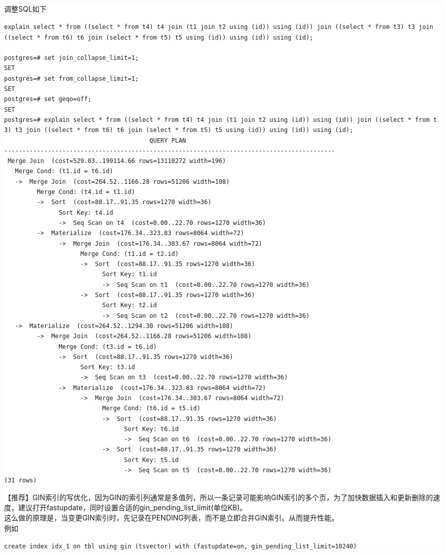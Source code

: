 调整SQL如下
```
explain select * from ((select * from t4) t4 join (t1 join t2 using (id)) using (id)) join ((select * from t3) t3 join ((select * from t6) t6 join (select * from t5) t5 using (id)) using (id)) using (id);

postgres=# set join_collapse_limit=1;
SET
postgres=# set from_collapse_limit=1;
SET
postgres=# set geqo=off;
SET
postgres=# explain select * from ((select * from t4) t4 join (t1 join t2 using (id)) using (id)) join ((select * from t3) t3 join ((select * from t6) t6 join (select * from t5) t5 using (id)) using (id)) using (id);
                                        QUERY PLAN                                         
-------------------------------------------------------------------------------------------
 Merge Join  (cost=529.03..199114.66 rows=13110272 width=196)
   Merge Cond: (t1.id = t6.id)
   ->  Merge Join  (cost=264.52..1166.28 rows=51206 width=108)
         Merge Cond: (t4.id = t1.id)
         ->  Sort  (cost=88.17..91.35 rows=1270 width=36)
               Sort Key: t4.id
               ->  Seq Scan on t4  (cost=0.00..22.70 rows=1270 width=36)
         ->  Materialize  (cost=176.34..323.83 rows=8064 width=72)
               ->  Merge Join  (cost=176.34..303.67 rows=8064 width=72)
                     Merge Cond: (t1.id = t2.id)
                     ->  Sort  (cost=88.17..91.35 rows=1270 width=36)
                           Sort Key: t1.id
                           ->  Seq Scan on t1  (cost=0.00..22.70 rows=1270 width=36)
                     ->  Sort  (cost=88.17..91.35 rows=1270 width=36)
                           Sort Key: t2.id
                           ->  Seq Scan on t2  (cost=0.00..22.70 rows=1270 width=36)
   ->  Materialize  (cost=264.52..1294.30 rows=51206 width=108)
         ->  Merge Join  (cost=264.52..1166.28 rows=51206 width=108)
               Merge Cond: (t3.id = t6.id)
               ->  Sort  (cost=88.17..91.35 rows=1270 width=36)
                     Sort Key: t3.id
                     ->  Seq Scan on t3  (cost=0.00..22.70 rows=1270 width=36)
               ->  Materialize  (cost=176.34..323.83 rows=8064 width=72)
                     ->  Merge Join  (cost=176.34..303.67 rows=8064 width=72)
                           Merge Cond: (t6.id = t5.id)
                           ->  Sort  (cost=88.17..91.35 rows=1270 width=36)
                                 Sort Key: t6.id
                                 ->  Seq Scan on t6  (cost=0.00..22.70 rows=1270 width=36)
                           ->  Sort  (cost=88.17..91.35 rows=1270 width=36)
                                 Sort Key: t5.id
                                 ->  Seq Scan on t5  (cost=0.00..22.70 rows=1270 width=36)
(31 rows)
```

【推荐】GIN索引的写优化，因为GIN的索引列通常是多值列，所以一条记录可能影响GIN索引的多个页，为了加快数据插入和更新删除的速度，建议打开fastupdate，同时设置合适的gin_pending_list_limit(单位KB)。  
这么做的原理是，当变更GIN索引时，先记录在PENDING列表，而不是立即合并GIN索引。从而提升性能。  
例如
```
create index idx_1 on tbl using gin (tsvector) with (fastupdate=on, gin_pending_list_limit=10240)
```
